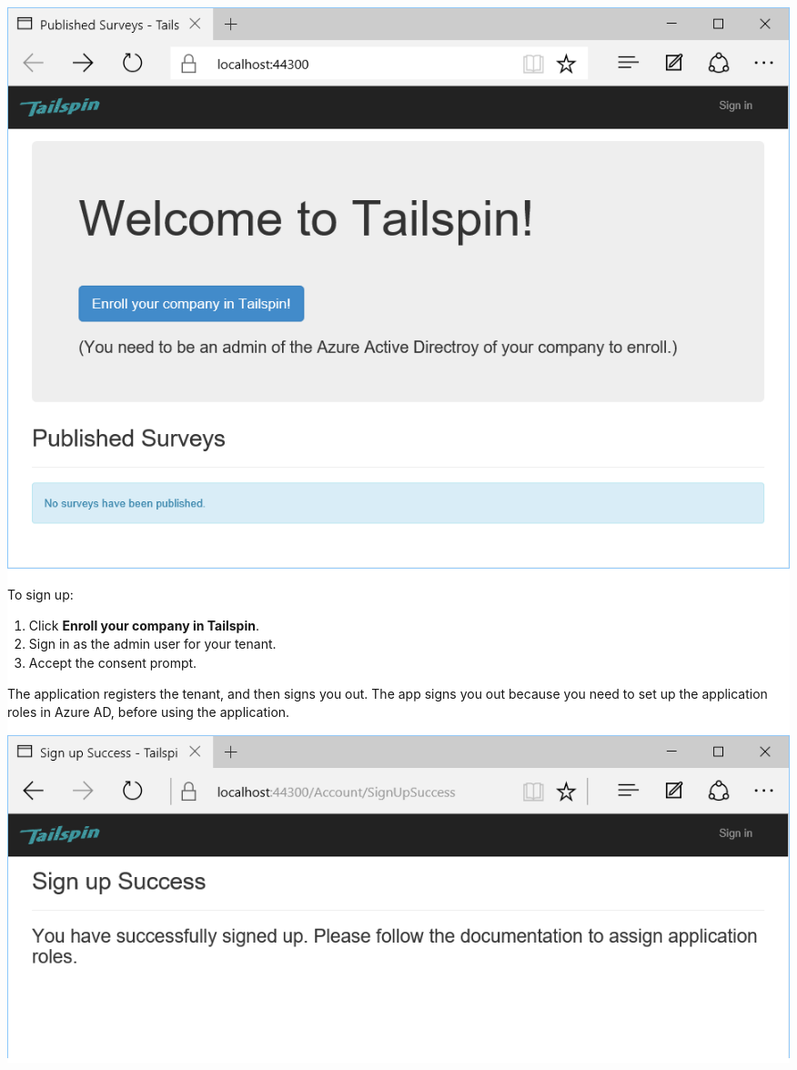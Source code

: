 ![Welcome page](media/running-the-app/screenshot1.png)

To sign up:

1. Click **Enroll your company in Tailspin**.
2. Sign in as the admin user for your tenant.
3. Accept the consent prompt.

The application registers the tenant, and then signs you out. The app signs you out because you need to set up the application roles in Azure AD, before using the application.

![After sign up](media/running-the-app/screenshot2.png)
